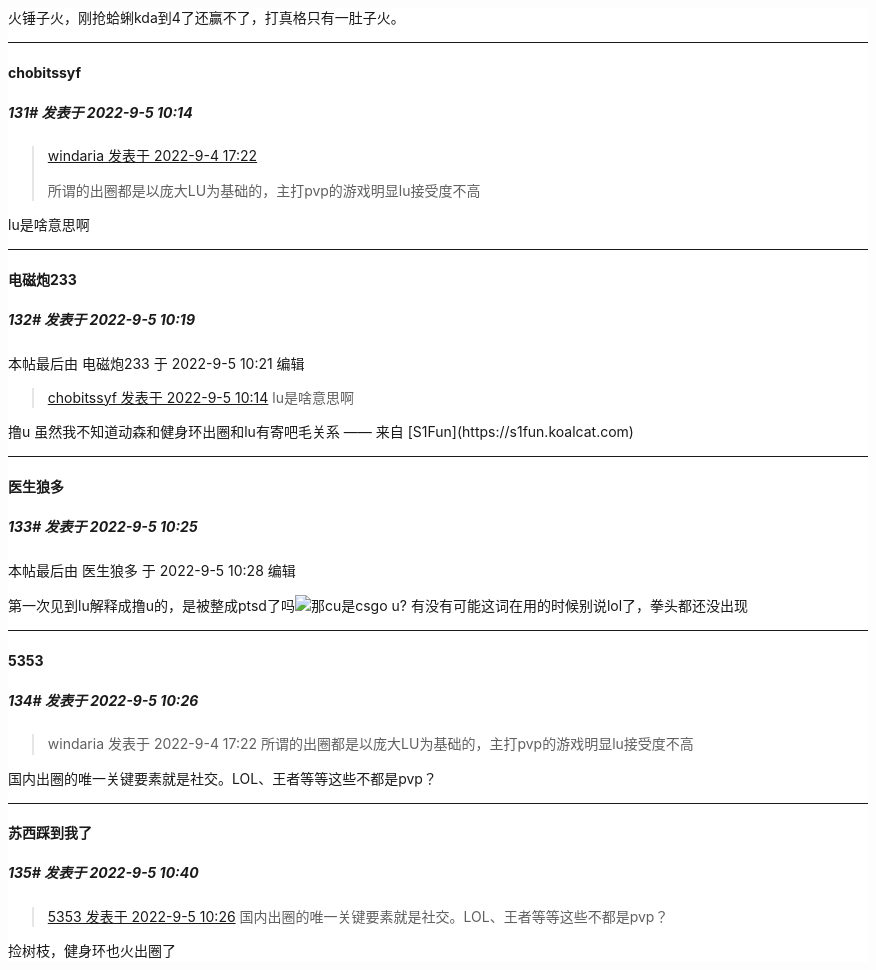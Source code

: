 火锤子火，刚抢蛤蜊kda到4了还赢不了，打真格只有一肚子火。

*****

####  chobitssyf  
##### 131#       发表于 2022-9-5 10:14

<blockquote><a href="httphttps://bbs.saraba1st.com/2b/forum.php?mod=redirect&amp;goto=findpost&amp;pid=57337047&amp;ptid=2062232" target="_blank">windaria 发表于 2022-9-4 17:22</a>

所谓的出圈都是以庞大LU为基础的，主打pvp的游戏明显lu接受度不高</blockquote>
lu是啥意思啊

*****

####  电磁炮233  
##### 132#       发表于 2022-9-5 10:19

 本帖最后由 电磁炮233 于 2022-9-5 10:21 编辑 
<blockquote><a href="httphttps://bbs.saraba1st.com/2b/forum.php?mod=redirect&amp;goto=findpost&amp;pid=57345614&amp;ptid=2062232" target="_blank">chobitssyf 发表于 2022-9-5 10:14</a>
lu是啥意思啊</blockquote>
撸u
虽然我不知道动森和健身环出圈和lu有寄吧毛关系
—— 来自 [S1Fun](https://s1fun.koalcat.com)

*****

####  医生狼多  
##### 133#       发表于 2022-9-5 10:25

 本帖最后由 医生狼多 于 2022-9-5 10:28 编辑 

第一次见到lu解释成撸u的，是被整成ptsd了吗<img src="https://static.saraba1st.com/image/smiley/face2017/066.png" referrerpolicy="no-referrer">那cu是csgo u?
有没有可能这词在用的时候别说lol了，拳头都还没出现

*****

####  5353  
##### 134#       发表于 2022-9-5 10:26

<blockquote>windaria 发表于 2022-9-4 17:22
所谓的出圈都是以庞大LU为基础的，主打pvp的游戏明显lu接受度不高</blockquote>
国内出圈的唯一关键要素就是社交。LOL、王者等等这些不都是pvp？

*****

####  苏西踩到我了  
##### 135#       发表于 2022-9-5 10:40

<blockquote><a href="httphttps://bbs.saraba1st.com/2b/forum.php?mod=redirect&amp;goto=findpost&amp;pid=57345757&amp;ptid=2062232" target="_blank">5353 发表于 2022-9-5 10:26</a>
国内出圈的唯一关键要素就是社交。LOL、王者等等这些不都是pvp？</blockquote>
捡树枝，健身环也火出圈了
